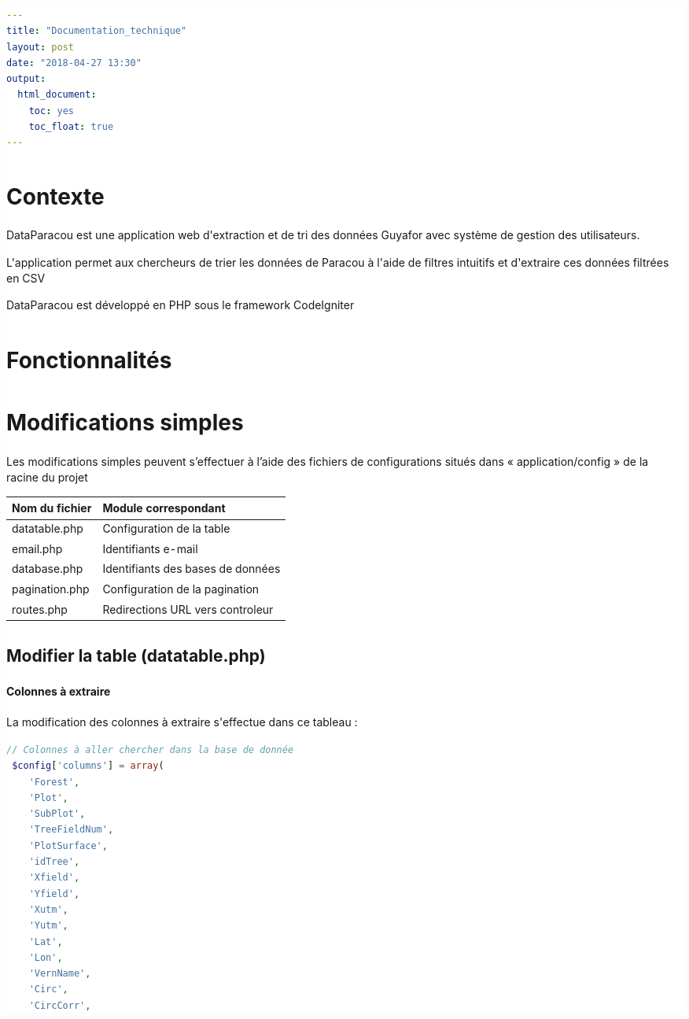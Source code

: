```yaml
---
title: "Documentation_technique"
layout: post
date: "2018-04-27 13:30"
output: 
  html_document: 
    toc: yes
    toc_float: true
---
```


# Contexte

DataParacou est une application web d'extraction et de tri des données Guyafor avec système de gestion des utilisateurs.

L'application permet aux chercheurs de trier les données de Paracou à l'aide de filtres intuitifs et d'extraire ces données filtrées en CSV

DataParacou est développé en PHP sous le framework CodeIgniter

# Fonctionnalités

# Modifications simples
Les modifications simples peuvent s’effectuer à l’aide des fichiers de configurations situés dans « application/config » de la racine du projet

| Nom du fichier | Module correspondant                |
| :------------- | :-------------                      |
| datatable.php  | Configuration de la table           |
| email.php      | Identifiants e-mail                 |
| database.php   | Identifiants des bases de données   |
| pagination.php | Configuration de la pagination      |
| routes.php     | Redirections URL vers controleur    |
## Modifier la table (datatable.php)

#### Colonnes à extraire
La modification des colonnes à extraire s'effectue dans ce tableau :
```php
// Colonnes à aller chercher dans la base de donnée
 $config['columns'] = array(
    'Forest',
    'Plot',
    'SubPlot',
    'TreeFieldNum',
    'PlotSurface',
    'idTree',
    'Xfield',
    'Yfield',
    'Xutm',
    'Yutm',
    'Lat',
    'Lon',
    'VernName',
    'Circ',
    'CircCorr',
```